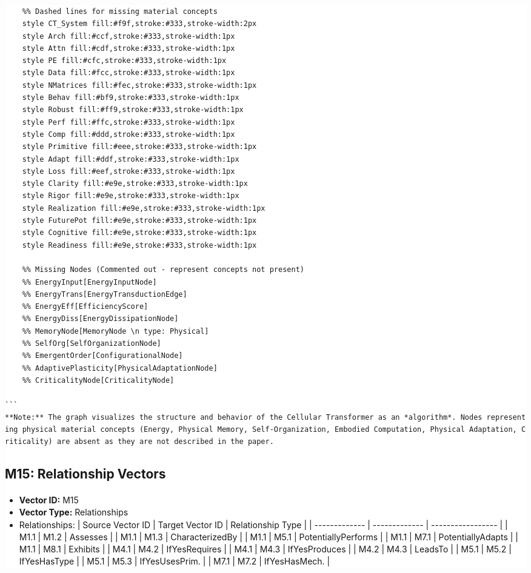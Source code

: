         %% Dashed lines for missing material concepts
        style CT_System fill:#f9f,stroke:#333,stroke-width:2px
        style Arch fill:#ccf,stroke:#333,stroke-width:1px
        style Attn fill:#cdf,stroke:#333,stroke-width:1px
        style PE fill:#cfc,stroke:#333,stroke-width:1px
        style Data fill:#fcc,stroke:#333,stroke-width:1px
        style NMatrices fill:#fec,stroke:#333,stroke-width:1px
        style Behav fill:#bf9,stroke:#333,stroke-width:1px
        style Robust fill:#ff9,stroke:#333,stroke-width:1px
        style Perf fill:#ffc,stroke:#333,stroke-width:1px
        style Comp fill:#ddd,stroke:#333,stroke-width:1px
        style Primitive fill:#eee,stroke:#333,stroke-width:1px
        style Adapt fill:#ddf,stroke:#333,stroke-width:1px
        style Loss fill:#eef,stroke:#333,stroke-width:1px
        style Clarity fill:#e9e,stroke:#333,stroke-width:1px
        style Rigor fill:#e9e,stroke:#333,stroke-width:1px
        style Realization fill:#e9e,stroke:#333,stroke-width:1px
        style FuturePot fill:#e9e,stroke:#333,stroke-width:1px
        style Cognitive fill:#e9e,stroke:#333,stroke-width:1px
        style Readiness fill:#e9e,stroke:#333,stroke-width:1px

        %% Missing Nodes (Commented out - represent concepts not present)
        %% EnergyInput[EnergyInputNode]
        %% EnergyTrans[EnergyTransductionEdge]
        %% EnergyEff[EfficiencyScore]
        %% EnergyDiss[EnergyDissipationNode]
        %% MemoryNode[MemoryNode \n type: Physical]
        %% SelfOrg[SelfOrganizationNode]
        %% EmergentOrder[ConfigurationalNode]
        %% AdaptivePlasticity[PhysicalAdaptationNode]
        %% CriticalityNode[CriticalityNode]

    ```
    **Note:** The graph visualizes the structure and behavior of the Cellular Transformer as an *algorithm*. Nodes representing physical material concepts (Energy, Physical Memory, Self-Organization, Embodied Computation, Physical Adaptation, Criticality) are absent as they are not described in the paper.

## M15: Relationship Vectors
*   **Vector ID:** M15
*   **Vector Type:** Relationships
*   Relationships:
        | Source Vector ID | Target Vector ID | Relationship Type |
        | ------------- | ------------- | ----------------- |
        | M1.1          | M1.2          | Assesses          |
        | M1.1          | M1.3          | CharacterizedBy   |
        | M1.1          | M5.1          | PotentiallyPerforms |
        | M1.1          | M7.1          | PotentiallyAdapts |
        | M1.1          | M8.1          | Exhibits          |
        | M4.1          | M4.2          | IfYesRequires     |
        | M4.1          | M4.3          | IfYesProduces     |
        | M4.2          | M4.3          | LeadsTo           |
        | M5.1          | M5.2          | IfYesHasType      |
        | M5.1          | M5.3          | IfYesUsesPrim.    |
        | M7.1          | M7.2          | IfYesHasMech.     |